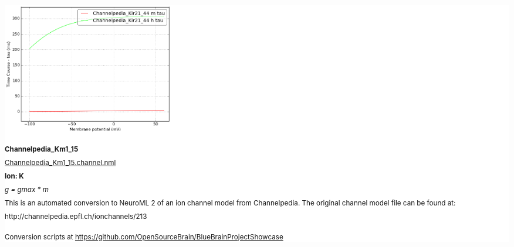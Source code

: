 <a href="Channelpedia_Kir21_44.tau.png"><img alt="Channelpedia_Kir21_44 time course" src="Channelpedia_Kir21_44.tau.png" height="220"/></a>
</td>
</tr>
    <tr>
<td width="120px">
            <sup><b>Channelpedia_Km1_15</b><br/>
            <a href="../Channelpedia_Km1_15.channel.nml">Channelpedia_Km1_15.channel.nml</a><br/>
            <b>Ion: K</b><br/>
            <i>g = gmax * m </i><br/>
            This is an automated conversion to NeuroML 2 of an ion channel model from Channelpedia. 
The original channel model file can be found at: http://channelpedia.epfl.ch/ionchannels/213

Conversion scripts at https://github.com/OpenSourceBrain/BlueBrainProjectShowcase</sup>
</td>
<td>